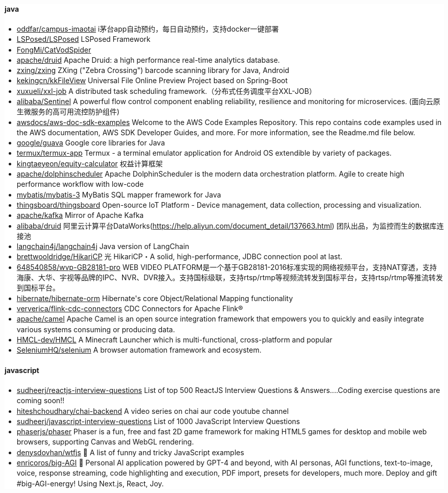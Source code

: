 #### java
* [oddfar/campus-imaotai](https://github.com/oddfar/campus-imaotai) i茅台app自动预约，每日自动预约，支持docker一键部署
* [LSPosed/LSPosed](https://github.com/LSPosed/LSPosed) LSPosed Framework
* [FongMi/CatVodSpider](https://github.com/FongMi/CatVodSpider)
* [apache/druid](https://github.com/apache/druid) Apache Druid: a high performance real-time analytics database.
* [zxing/zxing](https://github.com/zxing/zxing) ZXing ("Zebra Crossing") barcode scanning library for Java, Android
* [kekingcn/kkFileView](https://github.com/kekingcn/kkFileView) Universal File Online Preview Project based on Spring-Boot
* [xuxueli/xxl-job](https://github.com/xuxueli/xxl-job) A distributed task scheduling framework.（分布式任务调度平台XXL-JOB）
* [alibaba/Sentinel](https://github.com/alibaba/Sentinel) A powerful flow control component enabling reliability, resilience and monitoring for microservices. (面向云原生微服务的高可用流控防护组件)
* [awsdocs/aws-doc-sdk-examples](https://github.com/awsdocs/aws-doc-sdk-examples) Welcome to the AWS Code Examples Repository. This repo contains code examples used in the AWS documentation, AWS SDK Developer Guides, and more. For more information, see the Readme.md file below.
* [google/guava](https://github.com/google/guava) Google core libraries for Java
* [termux/termux-app](https://github.com/termux/termux-app) Termux - a terminal emulator application for Android OS extendible by variety of packages.
* [kingtaeyeon/equity-calculator](https://github.com/kingtaeyeon/equity-calculator) 权益计算框架
* [apache/dolphinscheduler](https://github.com/apache/dolphinscheduler) Apache DolphinScheduler is the modern data orchestration platform. Agile to create high performance workflow with low-code
* [mybatis/mybatis-3](https://github.com/mybatis/mybatis-3) MyBatis SQL mapper framework for Java
* [thingsboard/thingsboard](https://github.com/thingsboard/thingsboard) Open-source IoT Platform - Device management, data collection, processing and visualization.
* [apache/kafka](https://github.com/apache/kafka) Mirror of Apache Kafka
* [alibaba/druid](https://github.com/alibaba/druid) 阿里云计算平台DataWorks(https://help.aliyun.com/document_detail/137663.html) 团队出品，为监控而生的数据库连接池
* [langchain4j/langchain4j](https://github.com/langchain4j/langchain4j) Java version of LangChain
* [brettwooldridge/HikariCP](https://github.com/brettwooldridge/HikariCP) 光 HikariCP・A solid, high-performance, JDBC connection pool at last.
* [648540858/wvp-GB28181-pro](https://github.com/648540858/wvp-GB28181-pro) WEB VIDEO PLATFORM是一个基于GB28181-2016标准实现的网络视频平台，支持NAT穿透，支持海康、大华、宇视等品牌的IPC、NVR、DVR接入。支持国标级联，支持rtsp/rtmp等视频流转发到国标平台，支持rtsp/rtmp等推流转发到国标平台。
* [hibernate/hibernate-orm](https://github.com/hibernate/hibernate-orm) Hibernate's core Object/Relational Mapping functionality
* [ververica/flink-cdc-connectors](https://github.com/ververica/flink-cdc-connectors) CDC Connectors for Apache Flink®
* [apache/camel](https://github.com/apache/camel) Apache Camel is an open source integration framework that empowers you to quickly and easily integrate various systems consuming or producing data.
* [HMCL-dev/HMCL](https://github.com/HMCL-dev/HMCL) A Minecraft Launcher which is multi-functional, cross-platform and popular
* [SeleniumHQ/selenium](https://github.com/SeleniumHQ/selenium) A browser automation framework and ecosystem.

#### javascript
* [sudheerj/reactjs-interview-questions](https://github.com/sudheerj/reactjs-interview-questions) List of top 500 ReactJS Interview Questions & Answers....Coding exercise questions are coming soon!!
* [hiteshchoudhary/chai-backend](https://github.com/hiteshchoudhary/chai-backend) A video series on chai aur code youtube channel
* [sudheerj/javascript-interview-questions](https://github.com/sudheerj/javascript-interview-questions) List of 1000 JavaScript Interview Questions
* [phaserjs/phaser](https://github.com/phaserjs/phaser) Phaser is a fun, free and fast 2D game framework for making HTML5 games for desktop and mobile web browsers, supporting Canvas and WebGL rendering.
* [denysdovhan/wtfjs](https://github.com/denysdovhan/wtfjs) 🤪 A list of funny and tricky JavaScript examples
* [enricoros/big-AGI](https://github.com/enricoros/big-AGI) 💬 Personal AI application powered by GPT-4 and beyond, with AI personas, AGI functions, text-to-image, voice, response streaming, code highlighting and execution, PDF import, presets for developers, much more. Deploy and gift #big-AGI-energy! Using Next.js, React, Joy.